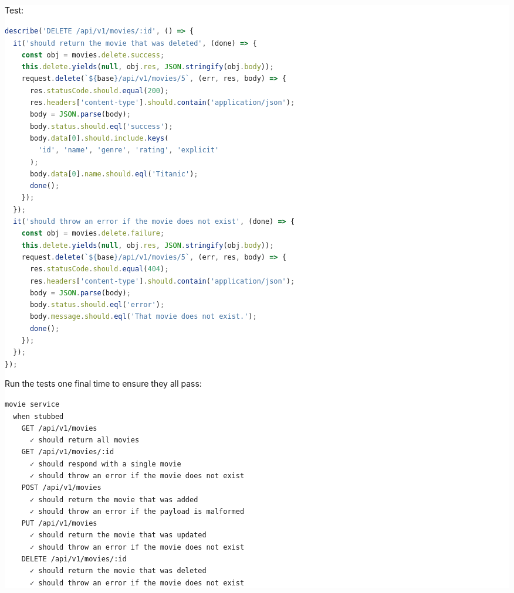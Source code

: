 Test:

```javascript
describe('DELETE /api/v1/movies/:id', () => {
  it('should return the movie that was deleted', (done) => {
    const obj = movies.delete.success;
    this.delete.yields(null, obj.res, JSON.stringify(obj.body));
    request.delete(`${base}/api/v1/movies/5`, (err, res, body) => {
      res.statusCode.should.equal(200);
      res.headers['content-type'].should.contain('application/json');
      body = JSON.parse(body);
      body.status.should.eql('success');
      body.data[0].should.include.keys(
        'id', 'name', 'genre', 'rating', 'explicit'
      );
      body.data[0].name.should.eql('Titanic');
      done();
    });
  });
  it('should throw an error if the movie does not exist', (done) => {
    const obj = movies.delete.failure;
    this.delete.yields(null, obj.res, JSON.stringify(obj.body));
    request.delete(`${base}/api/v1/movies/5`, (err, res, body) => {
      res.statusCode.should.equal(404);
      res.headers['content-type'].should.contain('application/json');
      body = JSON.parse(body);
      body.status.should.eql('error');
      body.message.should.eql('That movie does not exist.');
      done();
    });
  });
});
```

Run the tests one final time to ensure they all pass:

```
movie service
  when stubbed
    GET /api/v1/movies
      ✓ should return all movies
    GET /api/v1/movies/:id
      ✓ should respond with a single movie
      ✓ should throw an error if the movie does not exist
    POST /api/v1/movies
      ✓ should return the movie that was added
      ✓ should throw an error if the payload is malformed
    PUT /api/v1/movies
      ✓ should return the movie that was updated
      ✓ should throw an error if the movie does not exist
    DELETE /api/v1/movies/:id
      ✓ should return the movie that was deleted
      ✓ should throw an error if the movie does not exist
```
